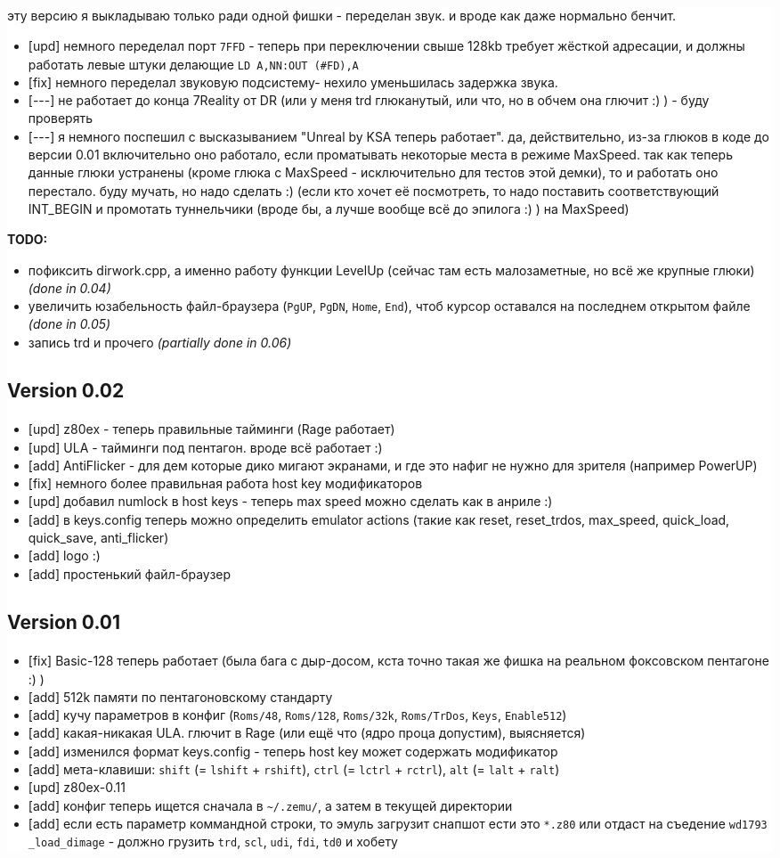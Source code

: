 эту версию я выкладываю только ради одной фишки - переделан звук. и вроде как даже нормально бенчит.

- [upd] немного переделал порт `7FFD` - теперь при переключении свыше 128kb требует жёсткой адресации, и должны работать левые штуки делающие `LD A,NN:OUT (#FD),A`
- [fix] немного переделал звуковую подсистему- нехило уменьшилась задержка звука.
- [---] не работает до конца 7Reality от DR (или у меня trd глюканутый, или что, но в обчем она глючит :) ) - буду проверять
- [---] я немного поспешил с высказыванием "Unreal by KSA теперь работает". да, действительно, из-за глюков в коде до версии 0.01 включительно оно работало, если проматывать некоторые места в режиме MaxSpeed. так как теперь данные глюки устранены (кроме глюка с MaxSpeed - исключительно для тестов этой демки), то и работать оно перестало. буду мучать, но надо сделать :) (если кто хочет её посмотреть, то надо поставить соответствующий INT_BEGIN и промотать туннельчики (вроде бы, а лучше вообще всё до эпилога :) ) на MaxSpeed)

**TODO:**

- пофиксить dirwork.cpp, а именно работу функции LevelUp (сейчас там есть малозаметные, но всё же крупные глюки) _(done in 0.04)_
- увеличить юзабельность файл-браузера (`PgUP`, `PgDN`, `Home`, `End`), чтоб курсор оставался на последнем открытом файле _(done in 0.05)_
- запись trd и прочего _(partially done in 0.06)_

## Version 0.02

- [upd] z80ex - теперь правильные тайминги (Rage работает)
- [upd] ULA - тайминги под пентагон. вроде всё работает :)
- [add] AntiFlicker - для дем которые дико мигают экранами, и где это нафиг не нужно для зрителя (например PowerUP)
- [fix] немного более правильная работа host key модификаторов
- [upd] добавил numlock в host keys - теперь max speed можно сделать как в анриле :)
- [add] в keys.config теперь можно определить emulator actions (такие как reset, reset_trdos, max_speed, quick_load, quick_save, anti_flicker)
- [add] logo :)
- [add] простенький файл-браузер

## Version 0.01

- [fix] Basic-128 теперь работает (была бага с дыр-досом, кста точно такая же фишка на реальном фоксовском пентагоне :) )
- [add] 512k памяти по пентагоновскому стандарту
- [add] кучу параметров в конфиг (`Roms/48`, `Roms/128`, `Roms/32k`, `Roms/TrDos`, `Keys`, `Enable512`)
- [add] какая-никакая ULA. глючит в Rage (или ещё что (ядро проца допустим), выясняется)
- [add] изменился формат keys.config - теперь host key может содержать модификатор
- [add] мета-клавиши: `shift` (= `lshift` + `rshift`), `ctrl` (= `lctrl` + `rctrl`), `alt` (= `lalt` + `ralt`)
- [upd] z80ex-0.11
- [add] конфиг теперь ищется сначала в `~/.zemu/`, а затем в текущей директории
- [add] если есть параметр коммандной строки, то эмуль загрузит снапшот ести это `*.z80` или отдаст на съедение `wd1793_load_dimage` - должно грузить `trd`, `scl`, `udi`, `fdi`, `td0` и хобету
